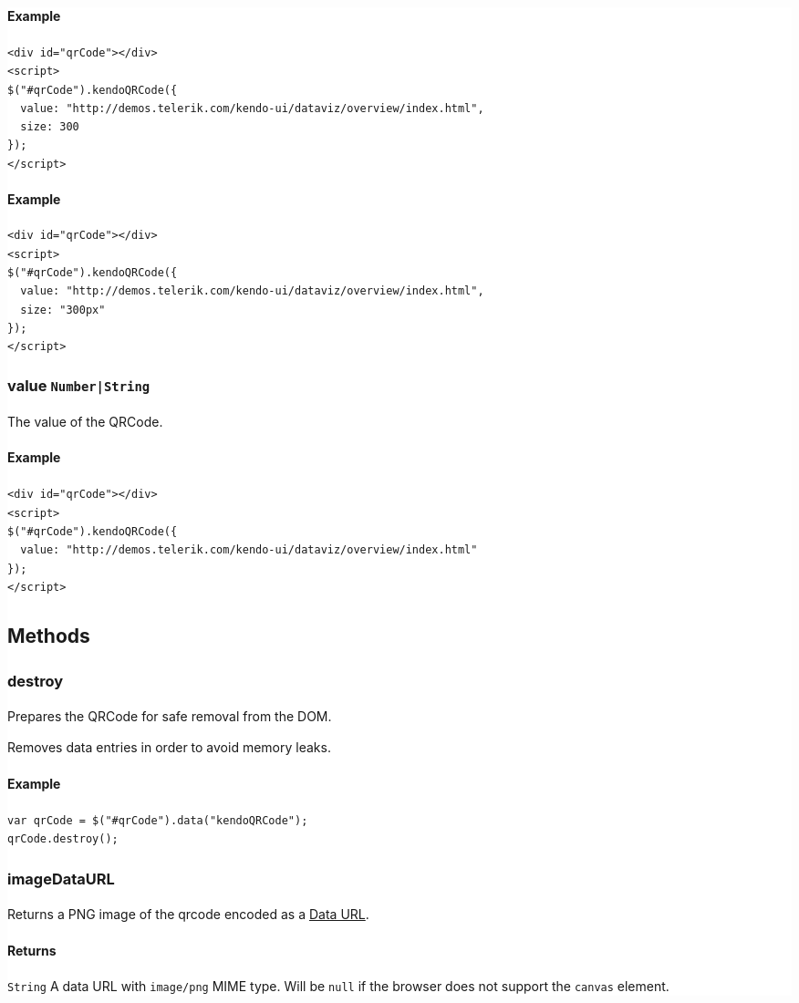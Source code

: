 #### Example

    <div id="qrCode"></div>
    <script>
    $("#qrCode").kendoQRCode({
      value: "http://demos.telerik.com/kendo-ui/dataviz/overview/index.html",
      size: 300
    });
    </script>

#### Example

    <div id="qrCode"></div>
    <script>
    $("#qrCode").kendoQRCode({
      value: "http://demos.telerik.com/kendo-ui/dataviz/overview/index.html",
      size: "300px"
    });
    </script>

### value `Number|String`

The value of the QRCode.

#### Example

    <div id="qrCode"></div>
    <script>
    $("#qrCode").kendoQRCode({
      value: "http://demos.telerik.com/kendo-ui/dataviz/overview/index.html"
    });
    </script>

## Methods

### destroy

Prepares the QRCode for safe removal from the DOM.

Removes data entries in order to avoid memory leaks.

#### Example

    var qrCode = $("#qrCode").data("kendoQRCode");
    qrCode.destroy();

### imageDataURL

Returns a PNG image of the qrcode encoded as a [Data URL](https://developer.mozilla.org/en-US/docs/data_URIs).

#### Returns

`String` A data URL with `image/png` MIME type. Will be `null` if the browser does not support the `canvas` element.
